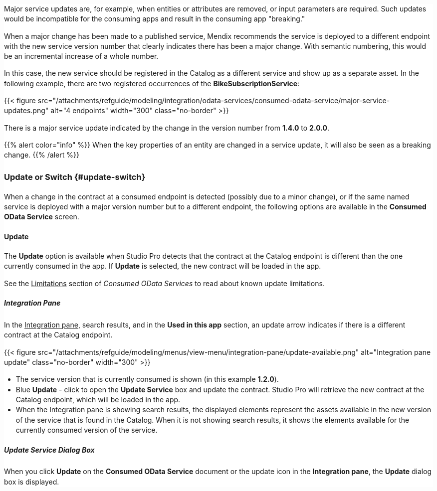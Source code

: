 Major service updates are, for example, when entities or attributes are removed, or input parameters are required. Such updates would be incompatible for the consuming apps and result in the consuming app "breaking."

When a major change has been made to a published service, Mendix recommends the service is deployed to a different endpoint with the new service version number that clearly indicates there has been a major change. With semantic numbering, this would be an incremental increase of a whole number.

In this case, the new service should be registered in the Catalog as a different service and show up as a separate asset. In the following example, there are two registered occurrences of the **BikeSubscriptionService**:

{{< figure src="/attachments/refguide/modeling/integration/odata-services/consumed-odata-service/major-service-updates.png" alt="4 endpoints" width="300"  class="no-border" >}}

There is a major service update indicated by the change in the version number from **1.4.0** to **2.0.0**.

{{% alert color="info" %}}
When the key properties of an entity are changed in a service update, it will also be seen as a breaking change.
{{% /alert %}}

### Update or Switch {#update-switch}

When a change in the contract at a consumed endpoint is detected (possibly due to a minor change), or if the same named service is deployed with a major version number but to a different endpoint, the following options are available in the **Consumed OData Service** screen.

#### Update

The **Update** option is available when Studio Pro detects that the contract at the Catalog endpoint is different than the one currently consumed in the app. If **Update** is selected, the new contract will be loaded in the app.

See the [Limitations](/refguide/consumed-odata-services/#consumed-odata-service-limitations) section of *Consumed OData Services* to read about known update limitations.

##### Integration Pane

In the [Integration pane](/refguide/integration-pane/), search results, and in the **Used in this app** section, an update arrow indicates if there is a different contract at the Catalog endpoint.

{{< figure src="/attachments/refguide/modeling/menus/view-menu/integration-pane/update-available.png" alt="Integration pane update" class="no-border" width="300" >}}

* The service version that is currently consumed is shown (in this example **1.2.0**).
* Blue **Update** - click to open the **Update Service** box and update the contract. Studio Pro will retrieve the new contract at the Catalog endpoint, which will be loaded in the app.
* When the Integration pane is showing search results, the displayed elements represent the assets available in the new version of the service that is found in the Catalog. When it is not showing search results, it shows the elements available for the currently consumed version of the service. 

##### Update Service Dialog Box

When you click **Update** on the **Consumed OData Service** document or the update icon in the **Integration pane**, the **Update** dialog box is displayed.

